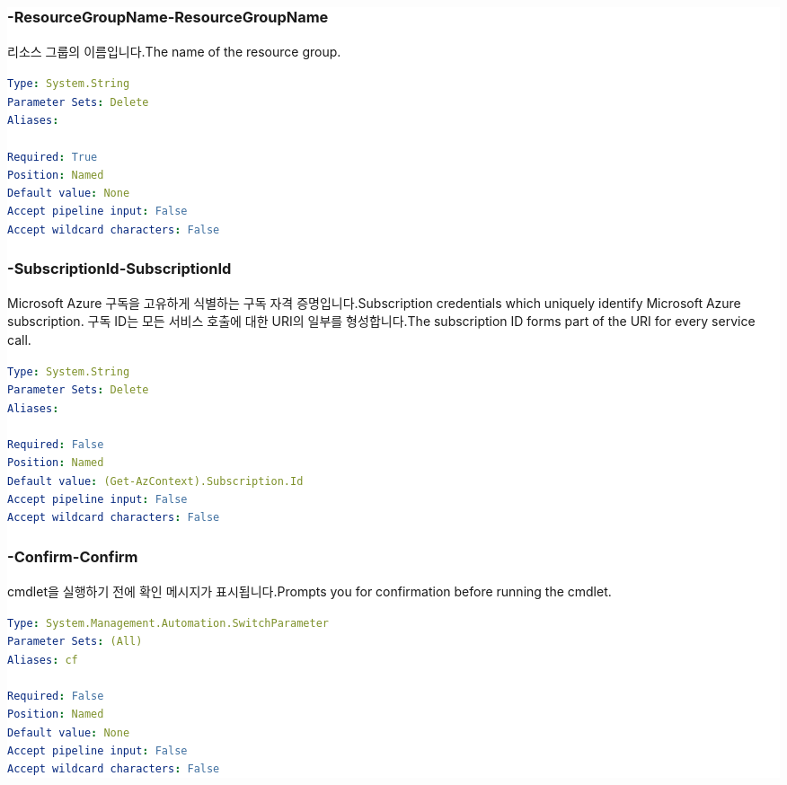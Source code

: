 ### <span data-ttu-id="5d97a-123">-ResourceGroupName</span><span class="sxs-lookup"><span data-stu-id="5d97a-123">-ResourceGroupName</span></span>
<span data-ttu-id="5d97a-124">리소스 그룹의 이름입니다.</span><span class="sxs-lookup"><span data-stu-id="5d97a-124">The name of the resource group.</span></span>

```yaml
Type: System.String
Parameter Sets: Delete
Aliases:

Required: True
Position: Named
Default value: None
Accept pipeline input: False
Accept wildcard characters: False
```

### <span data-ttu-id="5d97a-125">-SubscriptionId</span><span class="sxs-lookup"><span data-stu-id="5d97a-125">-SubscriptionId</span></span>
<span data-ttu-id="5d97a-126">Microsoft Azure 구독을 고유하게 식별하는 구독 자격 증명입니다.</span><span class="sxs-lookup"><span data-stu-id="5d97a-126">Subscription credentials which uniquely identify Microsoft Azure subscription.</span></span>
<span data-ttu-id="5d97a-127">구독 ID는 모든 서비스 호출에 대한 URI의 일부를 형성합니다.</span><span class="sxs-lookup"><span data-stu-id="5d97a-127">The subscription ID forms part of the URI for every service call.</span></span>

```yaml
Type: System.String
Parameter Sets: Delete
Aliases:

Required: False
Position: Named
Default value: (Get-AzContext).Subscription.Id
Accept pipeline input: False
Accept wildcard characters: False
```

### <span data-ttu-id="5d97a-128">-Confirm</span><span class="sxs-lookup"><span data-stu-id="5d97a-128">-Confirm</span></span>
<span data-ttu-id="5d97a-129">cmdlet을 실행하기 전에 확인 메시지가 표시됩니다.</span><span class="sxs-lookup"><span data-stu-id="5d97a-129">Prompts you for confirmation before running the cmdlet.</span></span>

```yaml
Type: System.Management.Automation.SwitchParameter
Parameter Sets: (All)
Aliases: cf

Required: False
Position: Named
Default value: None
Accept pipeline input: False
Accept wildcard characters: False
```
